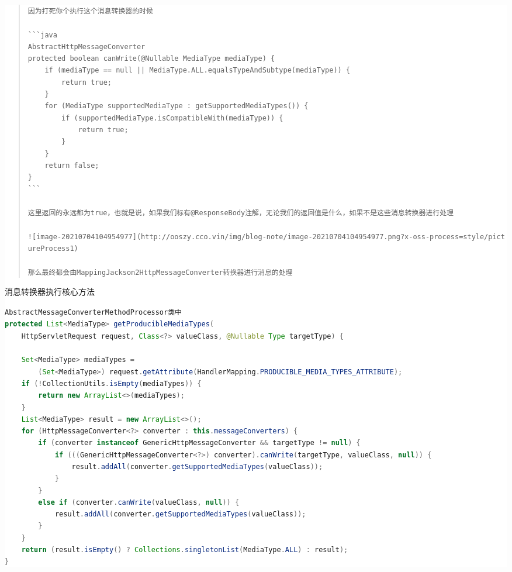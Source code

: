>
>     因为打死你个执行这个消息转换器的时候
>
>     ```java
>     AbstractHttpMessageConverter
>     protected boolean canWrite(@Nullable MediaType mediaType) {
>         if (mediaType == null || MediaType.ALL.equalsTypeAndSubtype(mediaType)) {
>             return true;
>         }
>         for (MediaType supportedMediaType : getSupportedMediaTypes()) {
>             if (supportedMediaType.isCompatibleWith(mediaType)) {
>                 return true;
>             }
>         }
>         return false;
>     }
>     ```
>
>     这里返回的永远都为true，也就是说，如果我们标有@ResponseBody注解，无论我们的返回值是什么，如果不是这些消息转换器进行处理
>
>     ![image-20210704104954977](http://ooszy.cco.vin/img/blog-note/image-20210704104954977.png?x-oss-process=style/pictureProcess1)
>
>     那么最终都会由MappingJackson2HttpMessageConverter转换器进行消息的处理
>
>     
>
> 



消息转换器执行核心方法

```java
AbstractMessageConverterMethodProcessor类中
protected List<MediaType> getProducibleMediaTypes(
    HttpServletRequest request, Class<?> valueClass, @Nullable Type targetType) {

    Set<MediaType> mediaTypes =
        (Set<MediaType>) request.getAttribute(HandlerMapping.PRODUCIBLE_MEDIA_TYPES_ATTRIBUTE);
    if (!CollectionUtils.isEmpty(mediaTypes)) {
        return new ArrayList<>(mediaTypes);
    }
    List<MediaType> result = new ArrayList<>();
    for (HttpMessageConverter<?> converter : this.messageConverters) {
        if (converter instanceof GenericHttpMessageConverter && targetType != null) {
            if (((GenericHttpMessageConverter<?>) converter).canWrite(targetType, valueClass, null)) {
                result.addAll(converter.getSupportedMediaTypes(valueClass));
            }
        }
        else if (converter.canWrite(valueClass, null)) {
            result.addAll(converter.getSupportedMediaTypes(valueClass));
        }
    }
    return (result.isEmpty() ? Collections.singletonList(MediaType.ALL) : result);
}
```
